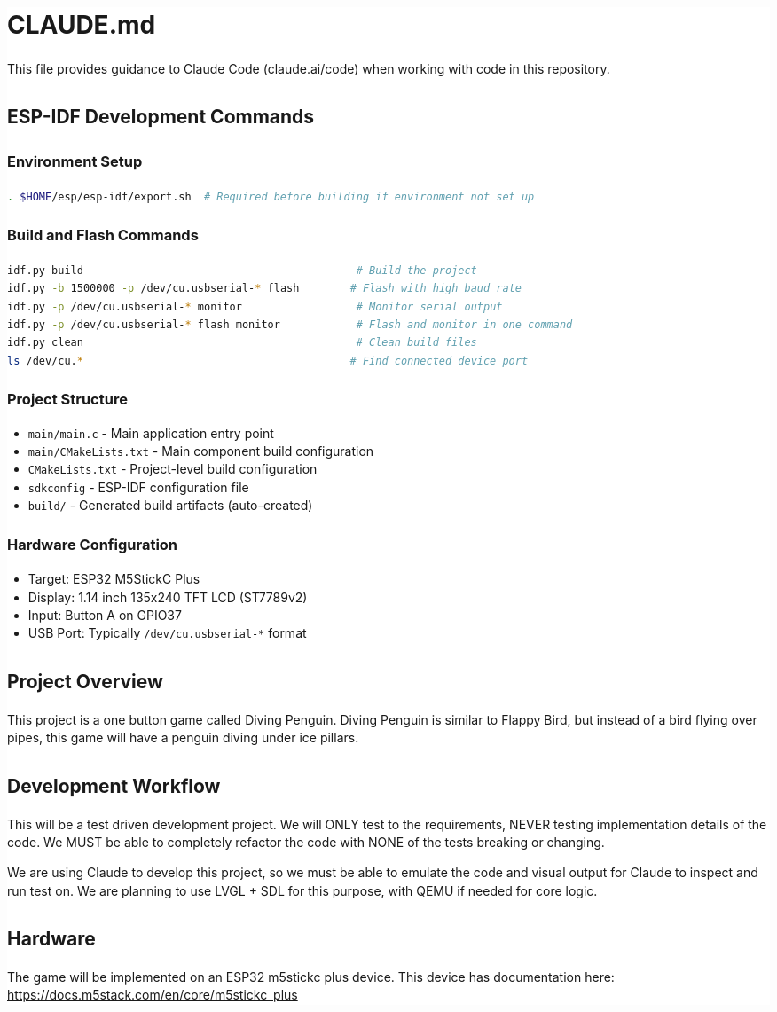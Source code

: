 # CLAUDE.md

This file provides guidance to Claude Code (claude.ai/code) when working with code in this repository.

## ESP-IDF Development Commands

### Environment Setup
```bash
. $HOME/esp/esp-idf/export.sh  # Required before building if environment not set up
```

### Build and Flash Commands
```bash
idf.py build                                           # Build the project
idf.py -b 1500000 -p /dev/cu.usbserial-* flash        # Flash with high baud rate
idf.py -p /dev/cu.usbserial-* monitor                  # Monitor serial output
idf.py -p /dev/cu.usbserial-* flash monitor            # Flash and monitor in one command
idf.py clean                                           # Clean build files
ls /dev/cu.*                                          # Find connected device port
```

### Project Structure
- `main/main.c` - Main application entry point
- `main/CMakeLists.txt` - Main component build configuration
- `CMakeLists.txt` - Project-level build configuration
- `sdkconfig` - ESP-IDF configuration file
- `build/` - Generated build artifacts (auto-created)

### Hardware Configuration
- Target: ESP32 M5StickC Plus
- Display: 1.14 inch 135x240 TFT LCD (ST7789v2)
- Input: Button A on GPIO37
- USB Port: Typically `/dev/cu.usbserial-*` format

## Project Overview
This project is a one button game called Diving Penguin. Diving Penguin is similar to Flappy Bird, but instead of a bird flying over pipes, this game will have a penguin diving under ice pillars. 

## Development Workflow
This will be a test driven development project. We will ONLY test to the requirements, NEVER testing implementation details of the code. We MUST be able to completely refactor the code with NONE of the tests breaking or changing.

We are using Claude to develop this project, so we must be able to emulate the code and visual output for Claude to inspect and run test on. We are planning to use LVGL + SDL for this purpose, with QEMU if needed for core logic.

## Hardware
The game will be implemented on an ESP32  m5stickc plus device. This device has documentation here: https://docs.m5stack.com/en/core/m5stickc_plus
